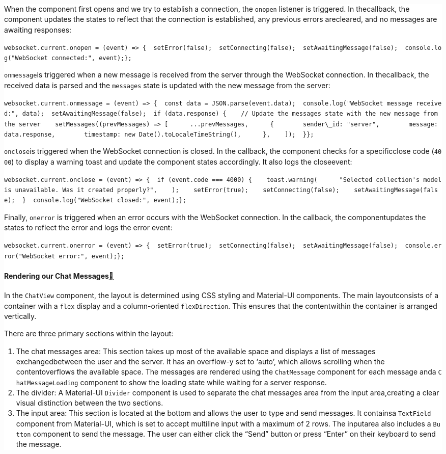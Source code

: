 When the component first opens and we try to establish a connection, the `onopen` listener is triggered. In thecallback, the component updates the states to reflect that the connection is established, any previous errors arecleared, and no messages are awaiting responses:


```
websocket.current.onopen = (event) => {  setError(false);  setConnecting(false);  setAwaitingMessage(false);  console.log("WebSocket connected:", event);};
```
`onmessage`is triggered when a new message is received from the server through the WebSocket connection. In thecallback, the received data is parsed and the `messages` state is updated with the new message from the server:


```
websocket.current.onmessage = (event) => {  const data = JSON.parse(event.data);  console.log("WebSocket message received:", data);  setAwaitingMessage(false);  if (data.response) {    // Update the messages state with the new message from the server    setMessages((prevMessages) => [      ...prevMessages,      {        sender\_id: "server",        message: data.response,        timestamp: new Date().toLocaleTimeString(),      },    ]);  }};
```
`onclose`is triggered when the WebSocket connection is closed. In the callback, the component checks for a specificclose code (`4000`) to display a warning toast and update the component states accordingly. It also logs the closeevent:


```
websocket.current.onclose = (event) => {  if (event.code === 4000) {    toast.warning(      "Selected collection's model is unavailable. Was it created properly?",    );    setError(true);    setConnecting(false);    setAwaitingMessage(false);  }  console.log("WebSocket closed:", event);};
```
Finally, `onerror` is triggered when an error occurs with the WebSocket connection. In the callback, the componentupdates the states to reflect the error and logs the error event:


```
websocket.current.onerror = (event) => {  setError(true);  setConnecting(false);  setAwaitingMessage(false);  console.error("WebSocket error:", event);};
```
#### Rendering our Chat Messages[](#rendering-our-chat-messages "Permalink to this heading")

In the `ChatView` component, the layout is determined using CSS styling and Material-UI components. The main layoutconsists of a container with a `flex` display and a column-oriented `flexDirection`. This ensures that the contentwithin the container is arranged vertically.

There are three primary sections within the layout:

1. The chat messages area: This section takes up most of the available space and displays a list of messages exchangedbetween the user and the server. It has an overflow-y set to ‘auto’, which allows scrolling when the contentoverflows the available space. The messages are rendered using the `ChatMessage` component for each message anda `ChatMessageLoading` component to show the loading state while waiting for a server response.
2. The divider: A Material-UI `Divider` component is used to separate the chat messages area from the input area,creating a clear visual distinction between the two sections.
3. The input area: This section is located at the bottom and allows the user to type and send messages. It containsa `TextField` component from Material-UI, which is set to accept multiline input with a maximum of 2 rows. The inputarea also includes a `Button` component to send the message. The user can either click the “Send” button or press “Enter” on their keyboard to send the message.
